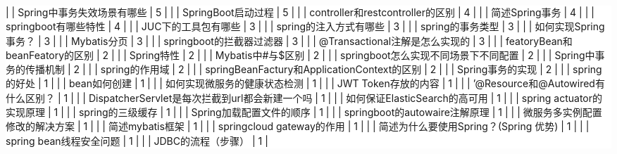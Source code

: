 |            | Spring中事务失效场景有哪些                                   | 5    |
|            | SpringBoot启动过程                                           | 5    |
|            | controller和restcontroller的区别                             | 4    |
|            | 简述Spring事务                                               | 4    |
|            | springboot有哪些特性                                         | 4    |
|            | JUC下的工具包有哪些                                          | 3    |
|            | spring的注入方式有哪些                                       | 3    |
|            | spring的事务类型                                             | 3    |
|            | 如何实现Spring事务？                                         | 3    |
|            | Mybatis分页                                                  | 3    |
|            | springboot的拦截器过滤器                                     | 3    |
|            | @Transactional注解是怎么实现的                               | 3    |
|            | featoryBean和beanFeatory的区别                               | 2    |
|            | Spring特性                                                   | 2    |
|            | Mybatis中#与$区别                                            | 2    |
|            | springboot怎么实现不同场景下不同配置                         | 2    |
|            | Spring中事务的传播机制                                       | 2    |
|            | spring的作用域                                               | 2    |
|            | springBeanFactury和ApplicationContext的区别                  | 2    |
|            | Spring事务的实现                                             | 2    |
|            | spring 的好处                                                | 1    |
|            | bean如何创建                                                 | 1    |
|            | 如何实现微服务的健康状态检测                                 | 1    |
|            | JWT Token存放的内容                                          | 1    |
|            | ’@Resource和@Autowired有什么区别？                           | 1    |
|            | DispatcherServlet是每次拦截到url都会新建一个吗               | 1    |
|            | 如何保证ElasticSearch的高可用                                | 1    |
|            | spring actuator的实现原理                                    | 1    |
|            | spring的三级缓存                                             | 1    |
|            | Spring加载配置文件的顺序                                     | 1    |
|            | springboot的autowaire注解原理                                | 1    |
|            | 微服务多实例配置修改的解决方案                               | 1    |
|            | 简述mybatis框架                                              | 1    |
|            | springcloud  gateway的作用                                   | 1    |
|            | 简述为什么要使用Spring？(Spring  优势)                       | 1    |
|            | spring bean线程安全问题                                      | 1    |
|            | JDBC的流程（步骤）                                           | 1    |